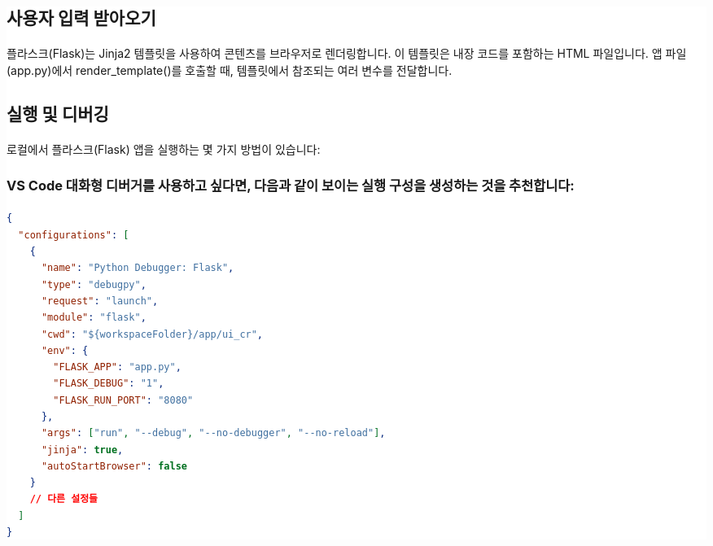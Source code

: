 

<ins class="adsbygoogle"
     style="display:block"
     data-ad-client="ca-pub-4877378276818686"
     data-ad-slot="1107185301"
     data-ad-format="auto"
     data-full-width-responsive="true"></ins>

<script>
     (adsbygoogle = window.adsbygoogle || []).push({});
</script>

## 사용자 입력 받아오기

플라스크(Flask)는 Jinja2 템플릿을 사용하여 콘텐츠를 브라우저로 렌더링합니다. 이 템플릿은 내장 코드를 포함하는 HTML 파일입니다. 앱 파일(app.py)에서 render_template()를 호출할 때, 템플릿에서 참조되는 여러 변수를 전달합니다.

## 실행 및 디버깅

로컬에서 플라스크(Flask) 앱을 실행하는 몇 가지 방법이 있습니다:



<ins class="adsbygoogle"
     style="display:block"
     data-ad-client="ca-pub-4877378276818686"
     data-ad-slot="1107185301"
     data-ad-format="auto"
     data-full-width-responsive="true"></ins>

<script>
     (adsbygoogle = window.adsbygoogle || []).push({});
</script>

### VS Code 대화형 디버거를 사용하고 싶다면, 다음과 같이 보이는 실행 구성을 생성하는 것을 추천합니다:

```json
{
  "configurations": [
    {
      "name": "Python Debugger: Flask",
      "type": "debugpy",
      "request": "launch",
      "module": "flask",
      "cwd": "${workspaceFolder}/app/ui_cr",
      "env": {
        "FLASK_APP": "app.py",
        "FLASK_DEBUG": "1",
        "FLASK_RUN_PORT": "8080"
      },
      "args": ["run", "--debug", "--no-debugger", "--no-reload"],
      "jinja": true,
      "autoStartBrowser": false
    }
    // 다른 설정들
  ]
}
```
